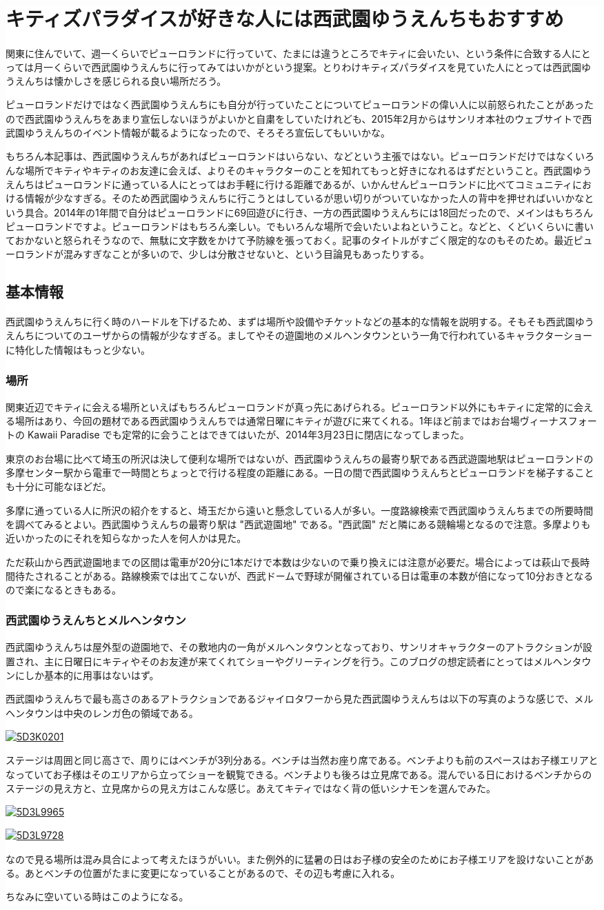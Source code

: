 # キティズパラダイスが好きな人には西武園ゆうえんちもおすすめ

関東に住んでいて、週一くらいでピューロランドに行っていて、たまには違うところでキティに会いたい、という条件に合致する人にとっては月一くらいで西武園ゆうえんちに行ってみてはいかがという提案。とりわけキティズパラダイスを見ていた人にとっては西武園ゆうえんちは懐かしさを感じられる良い場所だろう。

ピューロランドだけではなく西武園ゆうえんちにも自分が行っていたことについてピューロランドの偉い人に以前怒られたことがあったので西武園ゆうえんちをあまり宣伝しないほうがよいかと自粛をしていたけれども、2015年2月からはサンリオ本社のウェブサイトで西武園ゆうえんちのイベント情報が載るようになったので、そろそろ宣伝してもいいかな。

もちろん本記事は、西武園ゆうえんちがあればピューロランドはいらない、などという主張ではない。ピューロランドだけではなくいろんな場所でキティやキティのお友達に会えば、よりそのキャラクターのことを知れてもっと好きになれるはずだということ。西武園ゆうえんちはピューロランドに通っている人にとってはお手軽に行ける距離であるが、いかんせんピューロランドに比べてコミュニティにおける情報が少なすぎる。そのため西武園ゆうえんちに行こうとはしているが思い切りがついていなかった人の背中を押せればいいかなという具合。2014年の1年間で自分はピューロランドに69回遊びに行き、一方の西武園ゆうえんちには18回だったので、メインはもちろんピューロランドですよ。ピューロランドはもちろん楽しい。でもいろんな場所で会いたいよねということ。などと、くどいくらいに書いておかないと怒られそうなので、無駄に文字数をかけて予防線を張っておく。記事のタイトルがすごく限定的なのもそのため。最近ピューロランドが混みすぎなことが多いので、少しは分散させないと、という目論見もあったりする。

## 基本情報

西武園ゆうえんちに行く時のハードルを下げるため、まずは場所や設備やチケットなどの基本的な情報を説明する。そもそも西武園ゆうえんちについてのユーザからの情報が少なすぎる。ましてやその遊園地のメルヘンタウンという一角で行われているキャラクターショーに特化した情報はもっと少ない。

### 場所

関東近辺でキティに会える場所といえばもちろんピューロランドが真っ先にあげられる。ピューロランド以外にもキティに定常的に会える場所はあり、今回の題材である西武園ゆうえんちでは通常日曜にキティが遊びに来てくれる。1年ほど前まではお台場ヴィーナスフォートの Kawaii Paradise でも定常的に会うことはできてはいたが、2014年3月23日に閉店になってしまった。

東京のお台場に比べて埼玉の所沢は決して便利な場所ではないが、西武園ゆうえんちの最寄り駅である西武遊園地駅はピューロランドの多摩センター駅から電車で一時間とちょっとで行ける程度の距離にある。一日の間で西武園ゆうえんちとピューロランドを梯子することも十分に可能なほどだ。

多摩に通っている人に所沢の紹介をすると、埼玉だから遠いと懸念している人が多い。一度路線検索で西武園ゆうえんちまでの所要時間を調べてみるとよい。西武園ゆうえんちの最寄り駅は "西武遊園地" である。"西武園" だと隣にある競輪場となるので注意。多摩よりも近いかったのにそれを知らなかった人を何人かは見た。

ただ萩山から西武遊園地までの区間は電車が20分に1本だけで本数は少ないので乗り換えには注意が必要だ。場合によっては萩山で長時間待たされることがある。路線検索では出てこないが、西武ドームで野球が開催されている日は電車の本数が倍になって10分おきとなるので楽になるときもある。

### 西武園ゆうえんちとメルヘンタウン

西武園ゆうえんちは屋外型の遊園地で、その敷地内の一角がメルヘンタウンとなっており、サンリオキャラクターのアトラクションが設置され、主に日曜日にキティやそのお友達が来てくれてショーやグリーティングを行う。このブログの想定読者にとってはメルヘンタウンにしか基本的に用事はないはず。

西武園ゆうえんちで最も高さのあるアトラクションであるジャイロタワーから見た西武園ゆうえんちは以下の写真のような感じで、メルヘンタウンは中央のレンガ色の領域である。

[![5D3K0201](https://farm4.staticflickr.com/3717/11152952796_7d89219f1d.jpg)](https://www.flickr.com/photos/ohtake_tomohiro/11152952796)

ステージは周囲と同じ高さで、周りにはベンチが3列分ある。ベンチは当然お座り席である。ベンチよりも前のスペースはお子様エリアとなっていてお子様はそのエリアから立ってショーを観覧できる。ベンチよりも後ろは立見席である。混んでいる日におけるベンチからのステージの見え方と、立見席からの見え方はこんな感じ。あえてキティではなく背の低いシナモンを選んでみた。

[![5D3L9965](https://farm3.staticflickr.com/2821/13190908585_af070246d9.jpg)](https://www.flickr.com/photos/ohtake_tomohiro/13190908585)

[![5D3L9728](https://farm4.staticflickr.com/3807/13191032985_29c2eb2bd2.jpg)](https://www.flickr.com/photos/ohtake_tomohiro/13191032985)

なので見る場所は混み具合によって考えたほうがいい。また例外的に猛暑の日はお子様の安全のためにお子様エリアを設けないことがある。あとベンチの位置がたまに変更になっていることがあるので、その辺も考慮に入れる。

ちなみに空いている時はこのようになる。
